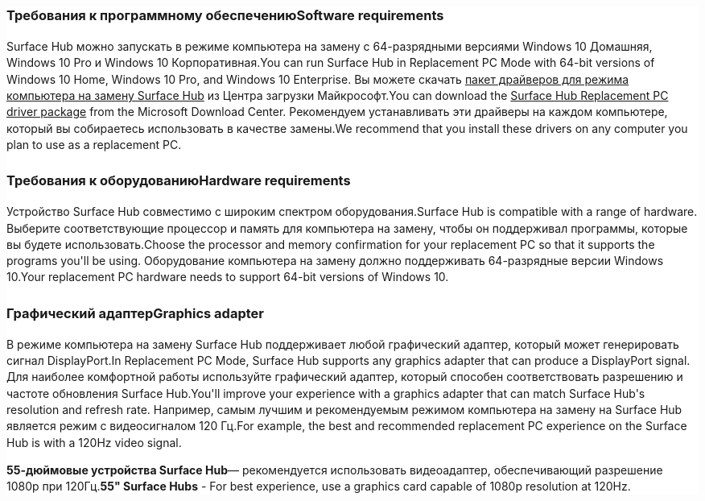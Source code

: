 ### <a name="software-requirements"></a><span data-ttu-id="685b6-236">Требования к программному обеспечению</span><span class="sxs-lookup"><span data-stu-id="685b6-236">Software requirements</span></span>

<span data-ttu-id="685b6-237">Surface Hub можно запускать в режиме компьютера на замену с 64-разрядными версиями Windows 10 Домашняя, Windows 10 Pro и Windows 10 Корпоративная.</span><span class="sxs-lookup"><span data-stu-id="685b6-237">You can run Surface Hub in Replacement PC Mode with 64-bit versions of Windows 10 Home, Windows 10 Pro, and Windows 10 Enterprise.</span></span> <span data-ttu-id="685b6-238">Вы можете скачать [пакет драйверов для режима компьютера на замену Surface Hub](https://www.microsoft.com/download/details.aspx?id=52210) из Центра загрузки Майкрософт.</span><span class="sxs-lookup"><span data-stu-id="685b6-238">You can download the  [Surface Hub Replacement PC driver package](https://www.microsoft.com/download/details.aspx?id=52210) from the Microsoft Download Center.</span></span> <span data-ttu-id="685b6-239">Рекомендуем устанавливать эти драйверы на каждом компьютере, который вы собираетесь использовать в качестве замены.</span><span class="sxs-lookup"><span data-stu-id="685b6-239">We recommend that you install these drivers on any computer you plan to use as a replacement PC.</span></span>

### <a name="hardware-requirements"></a><span data-ttu-id="685b6-240">Требования к оборудованию</span><span class="sxs-lookup"><span data-stu-id="685b6-240">Hardware requirements</span></span>

<span data-ttu-id="685b6-241">Устройство Surface Hub совместимо с широким спектром оборудования.</span><span class="sxs-lookup"><span data-stu-id="685b6-241">Surface Hub is compatible with a range of hardware.</span></span> <span data-ttu-id="685b6-242">Выберите соответствующие процессор и память для компьютера на замену, чтобы он поддерживал программы, которые вы будете использовать.</span><span class="sxs-lookup"><span data-stu-id="685b6-242">Choose the processor and memory confirmation for your replacement PC so that it supports the programs you'll be using.</span></span> <span data-ttu-id="685b6-243">Оборудование компьютера на замену должно поддерживать 64-разрядные версии Windows 10.</span><span class="sxs-lookup"><span data-stu-id="685b6-243">Your replacement PC hardware needs to support 64-bit versions of Windows 10.</span></span>

### <a name="graphics-adapter"></a><span data-ttu-id="685b6-244">Графический адаптер</span><span class="sxs-lookup"><span data-stu-id="685b6-244">Graphics adapter</span></span>

<span data-ttu-id="685b6-245">В режиме компьютера на замену Surface Hub поддерживает любой графический адаптер, который может генерировать сигнал DisplayPort.</span><span class="sxs-lookup"><span data-stu-id="685b6-245">In Replacement PC Mode, Surface Hub supports any graphics adapter that can produce a DisplayPort signal.</span></span> <span data-ttu-id="685b6-246">Для наиболее комфортной работы используйте графический адаптер, который способен соответствовать разрешению и частоте обновления Surface Hub.</span><span class="sxs-lookup"><span data-stu-id="685b6-246">You'll improve your experience with a graphics adapter that can match Surface Hub's resolution and refresh rate.</span></span> <span data-ttu-id="685b6-247">Например, самым лучшим и рекомендуемым режимом компьютера на замену на Surface Hub является режим с видеосигналом 120 Гц.</span><span class="sxs-lookup"><span data-stu-id="685b6-247">For example, the best and recommended replacement PC experience on the Surface Hub is with a 120Hz video signal.</span></span>

<span data-ttu-id="685b6-248">**55-дюймовые устройства Surface Hub**— рекомендуется использовать видеоадаптер, обеспечивающий разрешение 1080p при 120Гц.</span><span class="sxs-lookup"><span data-stu-id="685b6-248">**55" Surface Hubs** - For best experience, use a graphics card capable of 1080p resolution at 120Hz.</span></span>
